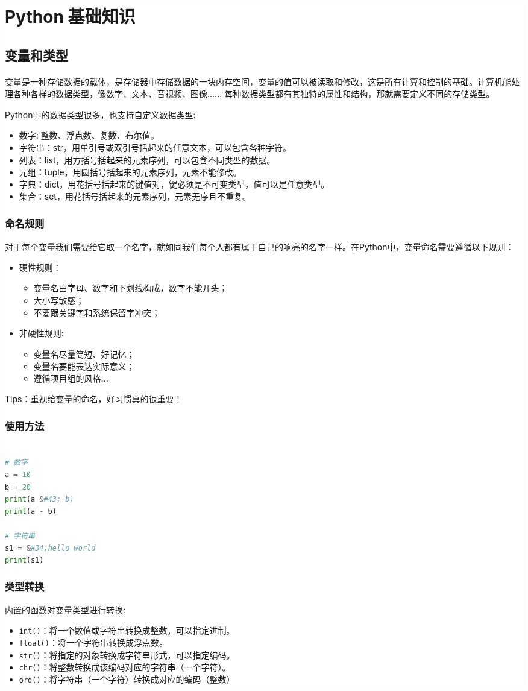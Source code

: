 # Python 基础知识





## 变量和类型

变量是一种存储数据的载体，是存储器中存储数据的一块内存空间，变量的值可以被读取和修改，这是所有计算和控制的基础。计算机能处理各种各样的数据类型，像数字、文本、音视频、图像...... 每种数据类型都有其独特的属性和结构，那就需要定义不同的存储类型。

Python中的数据类型很多，也支持自定义数据类型:
- 数字: 整数、浮点数、复数、布尔值。
- 字符串：str，用单引号或双引号括起来的任意文本，可以包含各种字符。
- 列表：list，用方括号括起来的元素序列，可以包含不同类型的数据。
- 元组：tuple，用圆括号括起来的元素序列，元素不能修改。
- 字典：dict，用花括号括起来的键值对，键必须是不可变类型，值可以是任意类型。
- 集合：set，用花括号括起来的元素序列，元素无序且不重复。

### 命名规则

对于每个变量我们需要给它取一个名字，就如同我们每个人都有属于自己的响亮的名字一样。在Python中，变量命名需要遵循以下规则：

- 硬性规则：
  - 变量名由字母、数字和下划线构成，数字不能开头；
  - 大小写敏感；
  - 不要跟关键字和系统保留字冲突；

- 非硬性规则:
  - 变量名尽量简短、好记忆；
  - 变量名要能表达实际意义；
  - 遵循项目组的风格...

Tips：重视给变量的命名，好习惯真的很重要！

### 使用方法

```python

# 数字
a = 10
b = 20
print(a &#43; b)
print(a - b)

# 字符串
s1 = &#34;hello world
print(s1)

```

### 类型转换

内置的函数对变量类型进行转换:
- `int()`：将一个数值或字符串转换成整数，可以指定进制。
- `float()`：将一个字符串转换成浮点数。
- `str()`：将指定的对象转换成字符串形式，可以指定编码。
- `chr()`：将整数转换成该编码对应的字符串（一个字符）。
- `ord()`：将字符串（一个字符）转换成对应的编码（整数）
